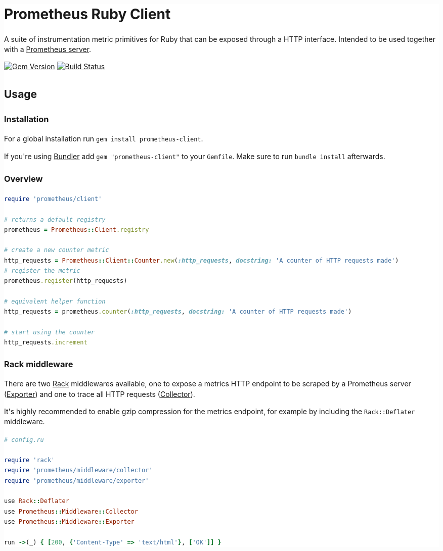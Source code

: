 # Prometheus Ruby Client

A suite of instrumentation metric primitives for Ruby that can be exposed
through a HTTP interface. Intended to be used together with a
[Prometheus server][1].

[![Gem Version][4]](http://badge.fury.io/rb/prometheus-client)
[![Build Status][3]](https://circleci.com/gh/prometheus/client_ruby/tree/master.svg?style=svg)

## Usage

### Installation

For a global installation run `gem install prometheus-client`.

If you're using [Bundler](https://bundler.io/) add `gem "prometheus-client"` to your `Gemfile`.
Make sure to run `bundle install` afterwards.

### Overview

```ruby
require 'prometheus/client'

# returns a default registry
prometheus = Prometheus::Client.registry

# create a new counter metric
http_requests = Prometheus::Client::Counter.new(:http_requests, docstring: 'A counter of HTTP requests made')
# register the metric
prometheus.register(http_requests)

# equivalent helper function
http_requests = prometheus.counter(:http_requests, docstring: 'A counter of HTTP requests made')

# start using the counter
http_requests.increment
```

### Rack middleware

There are two [Rack][2] middlewares available, one to expose a metrics HTTP
endpoint to be scraped by a Prometheus server ([Exporter][9]) and one to trace all HTTP
requests ([Collector][10]).

It's highly recommended to enable gzip compression for the metrics endpoint,
for example by including the `Rack::Deflater` middleware.

```ruby
# config.ru

require 'rack'
require 'prometheus/middleware/collector'
require 'prometheus/middleware/exporter'

use Rack::Deflater
use Prometheus::Middleware::Collector
use Prometheus::Middleware::Exporter

run ->(_) { [200, {'Content-Type' => 'text/html'}, ['OK']] }
```


[1]: https://github.com/prometheus/prometheus
[2]: http://rack.github.io/
[3]: https://secure.travis-ci.org/prometheus/client_ruby.svg?branch=master
[4]: https://badge.fury.io/rb/prometheus-client.svg
[7]: https://coveralls.io/repos/prometheus/client_ruby/badge.svg?branch=master
[8]: https://github.com/prometheus/pushgateway
[9]: lib/prometheus/middleware/exporter.rb
[10]: lib/prometheus/middleware/collector.rb